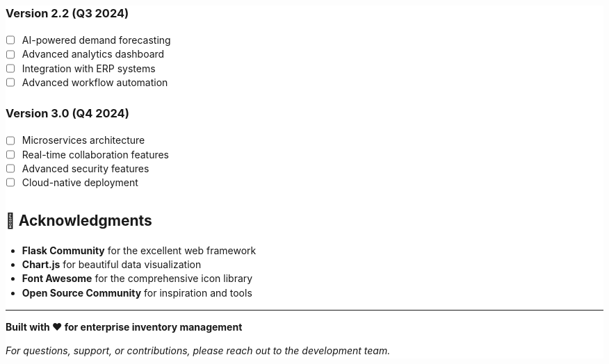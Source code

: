 ### Version 2.2 (Q3 2024)
- [ ] AI-powered demand forecasting
- [ ] Advanced analytics dashboard
- [ ] Integration with ERP systems
- [ ] Advanced workflow automation

### Version 3.0 (Q4 2024)
- [ ] Microservices architecture
- [ ] Real-time collaboration features
- [ ] Advanced security features
- [ ] Cloud-native deployment

## 🙏 Acknowledgments

- **Flask Community** for the excellent web framework
- **Chart.js** for beautiful data visualization
- **Font Awesome** for the comprehensive icon library
- **Open Source Community** for inspiration and tools

---

**Built with ❤️ for enterprise inventory management**

*For questions, support, or contributions, please reach out to the development team.* 